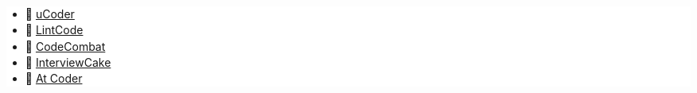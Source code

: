 - :link: [uCoder](https://ucoder.com.br)
- :link: [LintCode](https://www.lintcode.com/)
- :link: [CodeCombat](https://codecombat.com/)
- :link: [InterviewCake](https://www.interviewcake.com/)
- :link: [At Coder](https://atcoder.jp/)
